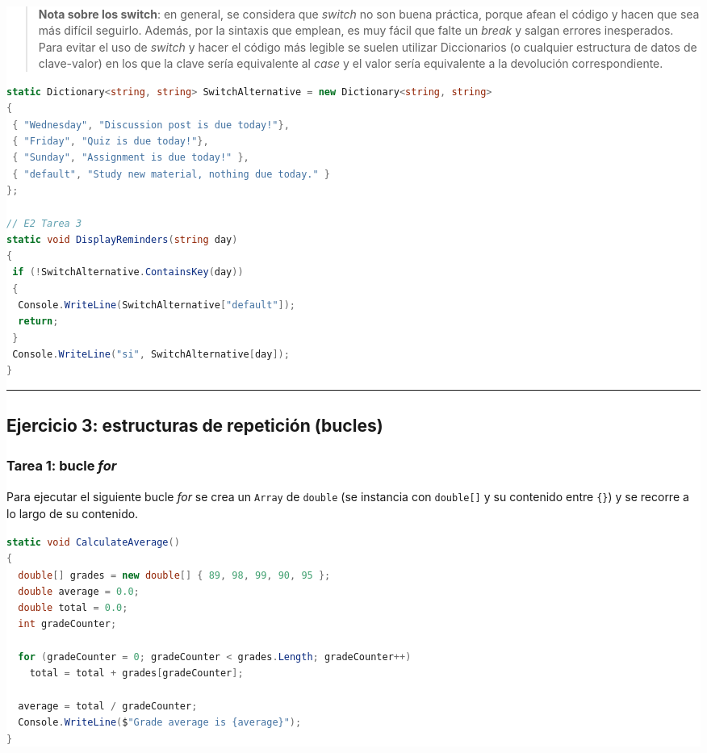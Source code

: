 > **Nota sobre los switch**: en general, se considera que *switch* no son buena práctica, porque afean el código y hacen que sea más difícil seguirlo. Además, por la sintaxis que emplean, es muy fácil que falte un *break* y salgan errores inesperados.
> Para evitar el uso de *switch* y hacer el código más legible se suelen utilizar Diccionarios (o cualquier estructura de datos de clave-valor) en los que la clave sería equivalente al *case* y el valor sería equivalente a la devolución correspondiente.

```csharp
static Dictionary<string, string> SwitchAlternative = new Dictionary<string, string>
{
 { "Wednesday", "Discussion post is due today!"},
 { "Friday", "Quiz is due today!"},
 { "Sunday", "Assignment is due today!" },
 { "default", "Study new material, nothing due today." }
};

// E2 Tarea 3
static void DisplayReminders(string day)
{
 if (!SwitchAlternative.ContainsKey(day))
 {
  Console.WriteLine(SwitchAlternative["default"]);
  return;
 }
 Console.WriteLine("si", SwitchAlternative[day]);
}
```

---

## Ejercicio 3: estructuras de repetición (bucles)

### Tarea 1: bucle *for*

Para ejecutar el siguiente bucle *for* se crea un <code>Array</code> de <code>double</code> (se instancia con <code>double[]</code> y su contenido entre <code>{}</code>) y se recorre a lo largo de su contenido.

```csharp
static void CalculateAverage()
{
  double[] grades = new double[] { 89, 98, 99, 90, 95 };
  double average = 0.0;
  double total = 0.0;
  int gradeCounter;

  for (gradeCounter = 0; gradeCounter < grades.Length; gradeCounter++)
    total = total + grades[gradeCounter];

  average = total / gradeCounter;
  Console.WriteLine($"Grade average is {average}");
}
```

